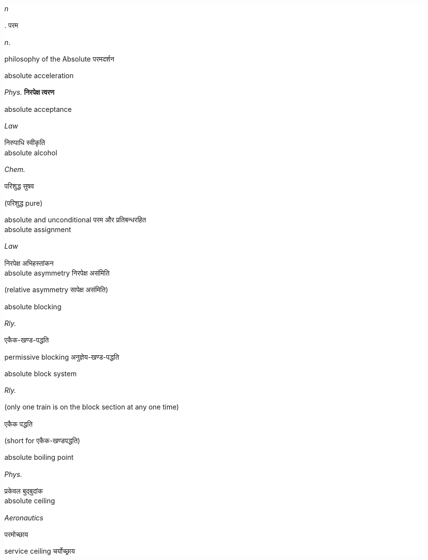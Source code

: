 *n*

. परम

*n*.

philosophy of the Absolute परमदर्शन

absolute acceleration

*Phys.* **निरपेक्ष त्वरण**  

absolute acceptance

*Law*

निरुपाधि स्वीकृति  
absolute alcohol

*Chem.*

परिशुद्ध सुषव

(परिशुद्ध pure)  

absolute and unconditional परम और प्रतिबन्धरहित  
absolute assignment

*Law*

निरपेक्ष अभिहस्तांकन  
absolute asymmetry निरपेक्ष असंमिति

(relative asymmetry सापेक्ष असंमिति)  

absolute blocking

*Rly.*

एकैक-खण्ड-पद्धति

permissive blocking अनुज्ञेय-खण्ड-पद्धति

absolute block system

*Rly.*

(only one train is on the block section at any one time)

एकैक पद्धति

(short for एकैक-खण्डपद्धति)

absolute boiling point

*Phys.*

प्रकेवल बुद्बुदांक  
absolute ceiling

*Aeronautics*

परमोच्छाय

service ceiling चर्योच्छ्राय
